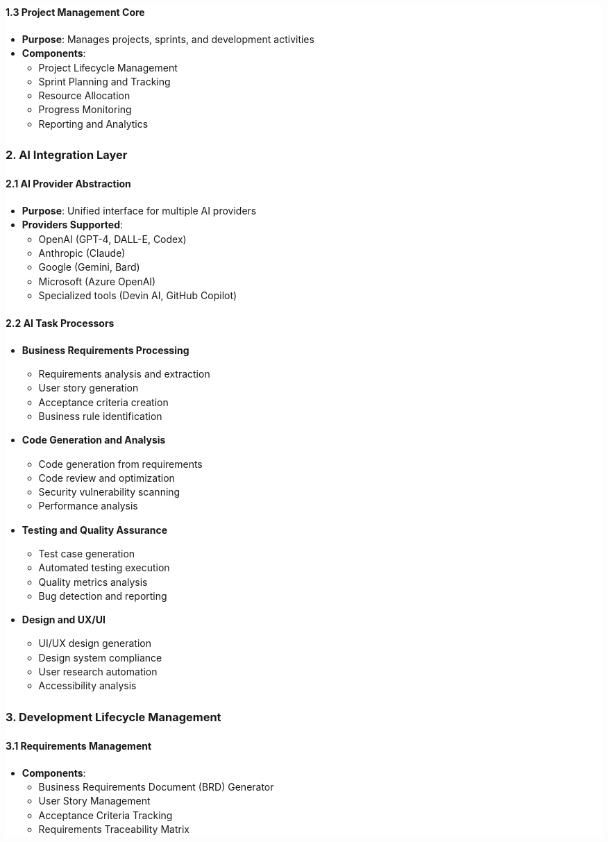 #### 1.3 Project Management Core
- **Purpose**: Manages projects, sprints, and development activities
- **Components**:
  - Project Lifecycle Management
  - Sprint Planning and Tracking
  - Resource Allocation
  - Progress Monitoring
  - Reporting and Analytics

### 2. AI Integration Layer

#### 2.1 AI Provider Abstraction
- **Purpose**: Unified interface for multiple AI providers
- **Providers Supported**:
  - OpenAI (GPT-4, DALL-E, Codex)
  - Anthropic (Claude)
  - Google (Gemini, Bard)
  - Microsoft (Azure OpenAI)
  - Specialized tools (Devin AI, GitHub Copilot)

#### 2.2 AI Task Processors
- **Business Requirements Processing**
  - Requirements analysis and extraction
  - User story generation
  - Acceptance criteria creation
  - Business rule identification

- **Code Generation and Analysis**
  - Code generation from requirements
  - Code review and optimization
  - Security vulnerability scanning
  - Performance analysis

- **Testing and Quality Assurance**
  - Test case generation
  - Automated testing execution
  - Quality metrics analysis
  - Bug detection and reporting

- **Design and UX/UI**
  - UI/UX design generation
  - Design system compliance
  - User research automation
  - Accessibility analysis

### 3. Development Lifecycle Management

#### 3.1 Requirements Management
- **Components**:
  - Business Requirements Document (BRD) Generator
  - User Story Management
  - Acceptance Criteria Tracking
  - Requirements Traceability Matrix
